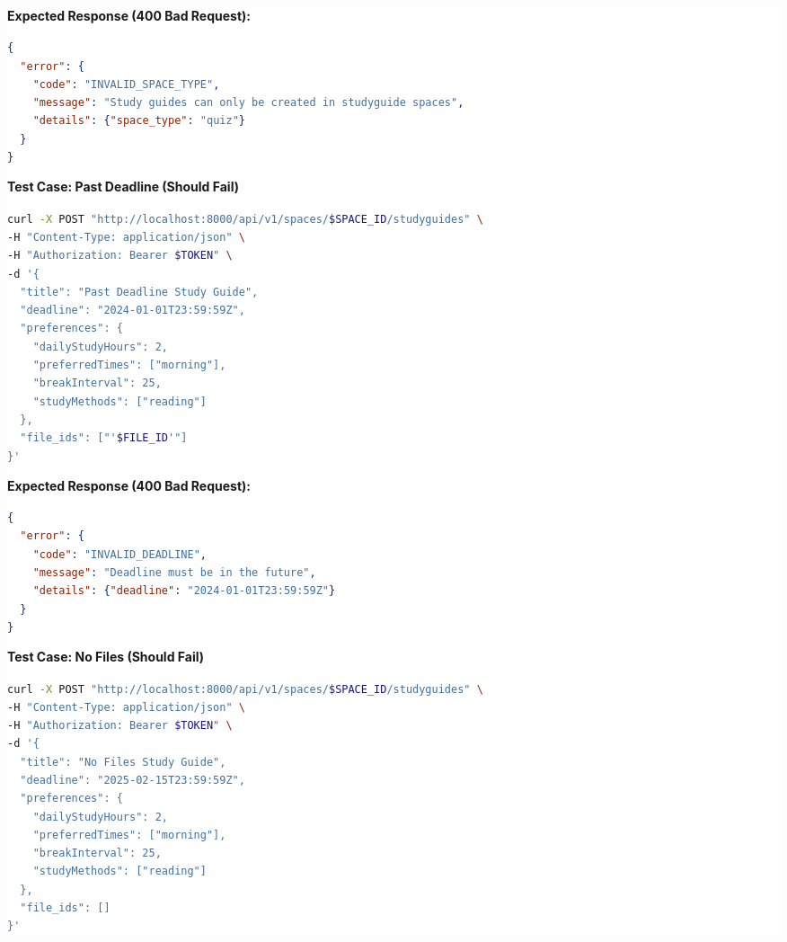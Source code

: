 **Expected Response (400 Bad Request):**
```json
{
  "error": {
    "code": "INVALID_SPACE_TYPE",
    "message": "Study guides can only be created in studyguide spaces",
    "details": {"space_type": "quiz"}
  }
}
```

**Test Case: Past Deadline (Should Fail)**
```bash
curl -X POST "http://localhost:8000/api/v1/spaces/$SPACE_ID/studyguides" \
-H "Content-Type: application/json" \
-H "Authorization: Bearer $TOKEN" \
-d '{
  "title": "Past Deadline Study Guide",
  "deadline": "2024-01-01T23:59:59Z",
  "preferences": {
    "dailyStudyHours": 2,
    "preferredTimes": ["morning"],
    "breakInterval": 25,
    "studyMethods": ["reading"]
  },
  "file_ids": ["'$FILE_ID'"]
}'
```

**Expected Response (400 Bad Request):**
```json
{
  "error": {
    "code": "INVALID_DEADLINE",
    "message": "Deadline must be in the future",
    "details": {"deadline": "2024-01-01T23:59:59Z"}
  }
}
```

**Test Case: No Files (Should Fail)**
```bash
curl -X POST "http://localhost:8000/api/v1/spaces/$SPACE_ID/studyguides" \
-H "Content-Type: application/json" \
-H "Authorization: Bearer $TOKEN" \
-d '{
  "title": "No Files Study Guide",
  "deadline": "2025-02-15T23:59:59Z",
  "preferences": {
    "dailyStudyHours": 2,
    "preferredTimes": ["morning"],
    "breakInterval": 25,
    "studyMethods": ["reading"]
  },
  "file_ids": []
}'
```
